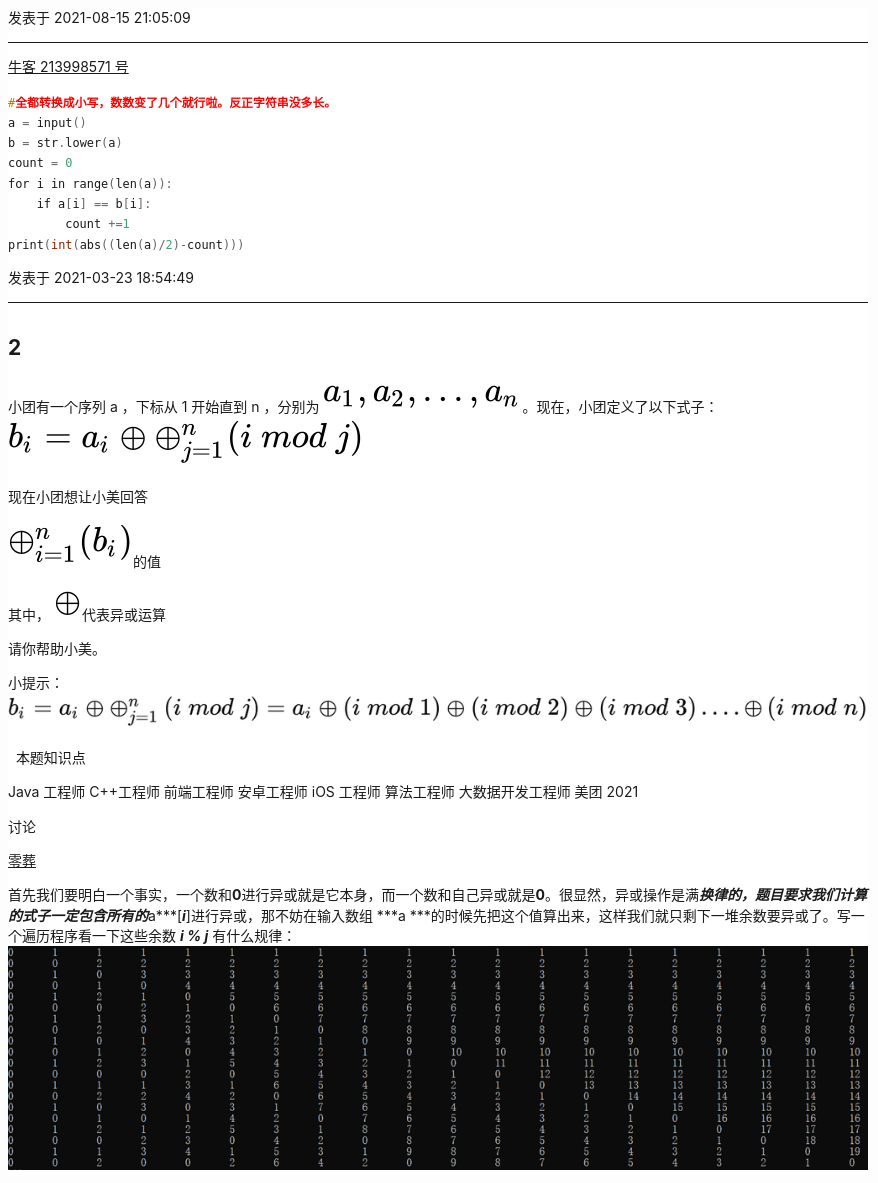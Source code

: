 发表于 2021-08-15 21:05:09

* * *

[牛客 213998571 号](https://www.nowcoder.com/profile/213998571)

```cpp
#全都转换成小写，数数变了几个就行啦。反正字符串没多长。
a = input()
b = str.lower(a)
count = 0
for i in range(len(a)):
    if a[i] == b[i]:
        count +=1
print(int(abs((len(a)/2)-count)))
```

发表于 2021-03-23 18:54:49

* * *

## 2

小团有一个序列 a  ，下标从 1  开始直到 n  ，分别为  ![a_1, a_2, ..., a_n](img/e6f57cf91700b65601d2bdd8237ae6b9.svg)。现在，小团定义了以下式子：![](img/484a5b0c0c96fce96d414e3e304c8b58.svg) 

现在小团想让小美回答

![](img/708dd2a400a846870c7b0ce595f40a59.svg)的值

其中， ![](img/3be3f84c94196df191a43f44163518de.svg)代表异或运算

请你帮助小美。

小提示：![](img/7e89e237fb2731f720e8b28a076dec7e.svg)

  本题知识点

Java 工程师 C++工程师 前端工程师 安卓工程师 iOS 工程师 算法工程师 大数据开发工程师 美团 2021

讨论

[零葬](https://www.nowcoder.com/profile/75718849)

首先我们要明白一个事实，一个数和**0**进行异或就是它本身，而一个数和自己异或就是**0**。很显然，异或操作是满***换律的，题目要求我们计算的式子一定包含所有的***a***[***i***]进行异或，那不妨在输入数组 ***a ***的时候先把这个值算出来，这样我们就只剩下一堆余数要异或了。写一个遍历程序看一下这些余数 ***i % j*** 有什么规律：![](img/f00db80b438e70db47c64c65a14fe915.png)